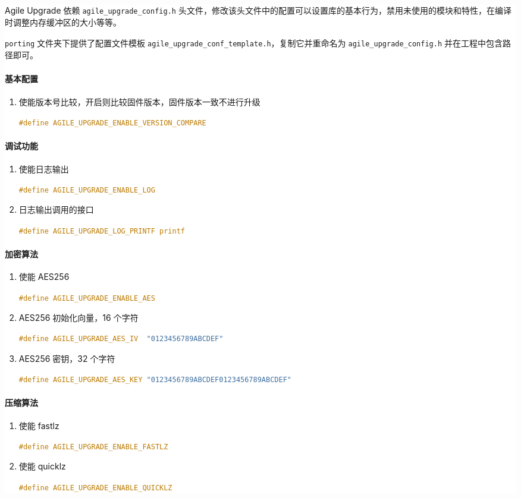 Agile Upgrade 依赖 `agile_upgrade_config.h` 头文件，修改该头文件中的配置可以设置库的基本行为，禁用未使用的模块和特性，在编译时调整内存缓冲区的大小等等。

`porting` 文件夹下提供了配置文件模板 `agile_upgrade_conf_template.h`，复制它并重命名为 `agile_upgrade_config.h` 并在工程中包含路径即可。

#### 基本配置

1. 使能版本号比较，开启则比较固件版本，固件版本一致不进行升级

    ```C
    #define AGILE_UPGRADE_ENABLE_VERSION_COMPARE
    ```

#### 调试功能

1. 使能日志输出

    ```C
    #define AGILE_UPGRADE_ENABLE_LOG
    ```

2. 日志输出调用的接口

    ```C
    #define AGILE_UPGRADE_LOG_PRINTF printf
    ```

#### 加密算法

1. 使能 AES256

    ```C
    #define AGILE_UPGRADE_ENABLE_AES
    ```

2. AES256 初始化向量，16 个字符

    ```C
    #define AGILE_UPGRADE_AES_IV  "0123456789ABCDEF"
    ```

3. AES256 密钥，32 个字符

    ```C
    #define AGILE_UPGRADE_AES_KEY "0123456789ABCDEF0123456789ABCDEF"
    ```

#### 压缩算法

1. 使能 fastlz

    ```C
    #define AGILE_UPGRADE_ENABLE_FASTLZ
    ```

2. 使能 quicklz

    ```C
    #define AGILE_UPGRADE_ENABLE_QUICKLZ
    ```
